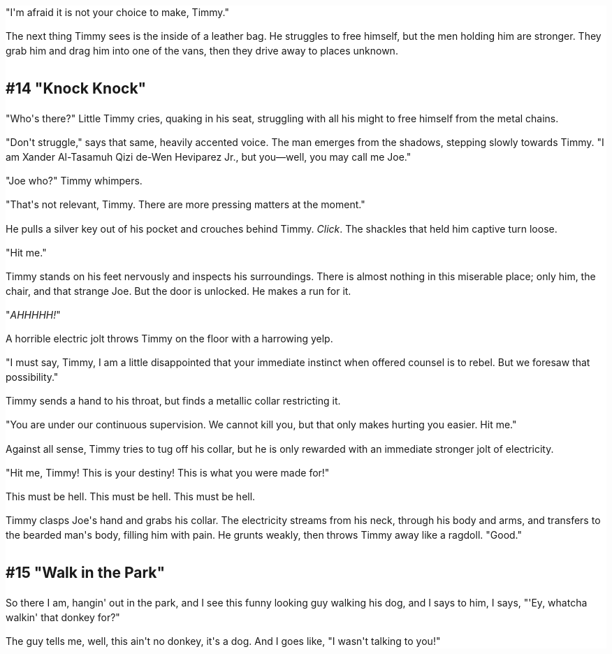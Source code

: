 "I'm afraid it is not your choice to make, Timmy."

The next thing Timmy sees is the inside of a leather bag. He struggles to free himself, but the men holding him are stronger. They grab him and drag him into one of the vans, then they drive away to places unknown.

## #14 "Knock Knock"

"Who's there?" Little Timmy cries, quaking in his seat, struggling with all his might to free himself from the metal chains.

"Don't struggle," says that same, heavily accented voice. The man emerges from the shadows, stepping slowly towards Timmy. "I am Xander Al-Tasamuh Qizi de-Wen Heviparez Jr.,
but you—well, you may call me Joe."

"Joe who?" Timmy whimpers.

"That's not relevant, Timmy. There are more pressing matters at the moment."

He pulls a silver key out of his pocket and crouches behind Timmy. *Click*. The shackles that held him captive turn loose.

"Hit me."

Timmy stands on his feet nervously and inspects his surroundings. There is almost nothing in this miserable place; only him, the chair, and that strange Joe. But the door is unlocked. He makes a run for it.

"*AHHHHH!*"

A horrible electric jolt throws Timmy on the floor with a harrowing yelp.

"I must say, Timmy, I am a little disappointed that your immediate instinct when offered counsel is to rebel. But we foresaw that possibility."

Timmy sends a hand to his throat, but finds a metallic collar restricting it.

"You are under our continuous supervision. We cannot kill you, but that only makes hurting you easier. Hit me."

Against all sense, Timmy tries to tug off his collar, but he is only rewarded with an immediate stronger jolt of electricity.

"Hit me, Timmy! This is your destiny! This is what you were made for!"

This must be hell. This must be hell. This must be hell.

Timmy clasps Joe's hand and grabs his collar. The electricity streams from his neck, through his body and arms, and transfers to the bearded man's body, filling him with pain. He grunts weakly, then throws Timmy away like a ragdoll. "Good."

## #15 "Walk in the Park"

So there I am, hangin' out in the park, and I see this funny looking guy walking his dog, and I says to him, I says, "'Ey, whatcha walkin' that donkey for?"

The guy tells me, well, this ain't no donkey, it's a dog. And I goes like, "I wasn't talking to you!"
